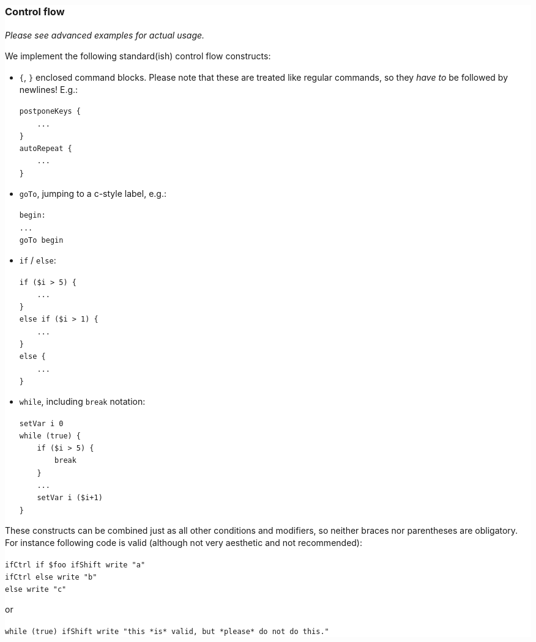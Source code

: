 ### Control flow

_Please see advanced examples for actual usage._

We implement the following standard(ish) control flow constructs:
- `{`, `}` enclosed command blocks. Please note that these are treated like regular commands, so they *have to* be followed by newlines! E.g.:
    ```
    postponeKeys {
        ...
    }
    autoRepeat {
        ...
    }
    ```
- `goTo`, jumping to a c-style label, e.g.:
    ```
    begin:
    ...
    goTo begin
    ```
- `if` / `else`:
    ```
    if ($i > 5) {
        ...
    }
    else if ($i > 1) {
        ...
    }
    else {
        ...
    }
    ```
- `while`, including `break` notation:
    ```
    setVar i 0
    while (true) {
        if ($i > 5) {
            break
        }
        ...
        setVar i ($i+1)
    }
    ```

These constructs can be combined just as all other conditions and modifiers, so neither braces nor parentheses are obligatory. For instance following code is valid (although not very aesthetic and not recommended):
```
ifCtrl if $foo ifShift write "a"
ifCtrl else write "b"
else write "c"
```
or
```
while (true) ifShift write "this *is* valid, but *please* do not do this."
```
